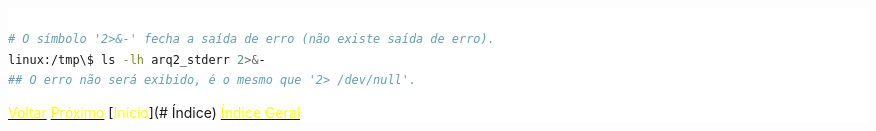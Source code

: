 ```bash

# O símbolo '2>&-' fecha a saída de erro (não existe saída de erro).
linux:/tmp\$ ls -lh arq2_stderr 2>&-
## O erro não será exibido, é o mesmo que '2> /dev/null'.
```



[<span style="color:yellow">Voltar</span>](../103.3/103.html)
[<span style="color:yellow">Próximo</span>](../103.5/1035.html) 
[<span style="color:yellow">Início</span>](# Índice)
[<span style="color:yellow">Índice Geral</span>](../main.html)